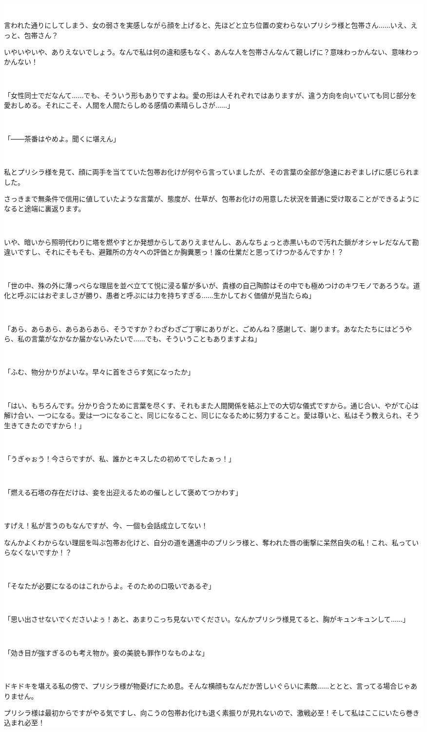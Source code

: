 　

言われた通りにしてしまう、女の弱さを実感しながら顔を上げると、先ほどと立ち位置の変わらないプリシラ様と包帯さん……いえ、えっと、包帯さん？

いやいやいや、ありえないでしょう。なんで私は何の違和感もなく、あんな人を包帯さんなんて親しげに？意味わっかんない、意味わっかんない！

　

「女性同士でだなんて……でも、そういう形もありですよね。愛の形は人それぞれではありますが、違う方向を向いていても同じ部分を愛おしめる。それにこそ、人間を人間たらしめる感情の素晴らしさが……」

　

「――茶番はやめよ。聞くに堪えん」

　

私とプリシラ様を見て、顔に両手を当てていた包帯お化けが何やら言っていましたが、その言葉の全部が急速におぞましげに感じられました。

さっきまで無条件で信用に値していたような言葉が、態度が、仕草が、包帯お化けの用意した状況を普通に受け取ることができるようになると途端に裏返ります。

　

いや、暗いから照明代わりに塔を燃やすとか発想からしてありえませんし、あんなちょっと赤黒いもので汚れた鎖がオシャレだなんて勘違いですし、それにそもそも、避難所の方々への評価とか胸糞悪っ！誰の仕業だと思ってけつかるんですか！？

　

「世の中、殊の外に薄っぺらな理屈を並べ立てて悦に浸る輩が多いが、貴様の自己陶酔はその中でも極めつけのキワモノであろうな。道化と呼ぶにはおぞましさが勝り、愚者と呼ぶには力を持ちすぎる……生かしておく価値が見当たらぬ」

　

「あら、あらあら、あらあらあら、そうですか？わざわざご丁寧にありがと、ごめんね？感謝して、謝ります。あなたたちにはどうやら、私の言葉がなかなか届かないみたいで……でも、そういうこともありますよね」

　

「ふむ、物分かりがよいな。早々に首をさらす気になったか」

　

「はい、もちろんです。分かり合うために言葉を尽くす、それもまた人間関係を結ぶ上での大切な儀式ですから。通じ合い、やがて心は解け合い、一つになる。愛は一つになること、同じになること、同じになるために努力すること。愛は尊いと、私はそう教えられ、そう生きてきたのですから！」

　

「うぎゃぉう！今さらですが、私、誰かとキスしたの初めてでしたぁっ！」

　

「燃える石塔の存在だけは、妾を出迎えるための催しとして褒めてつかわす」

　

すげえ！私が言うのもなんですが、今、一個も会話成立してない！

なんかよくわからない理屈を叫ぶ包帯お化けと、自分の道を邁進中のプリシラ様と、奪われた唇の衝撃に呆然自失の私！これ、私っていらなくないですか！？

　

「そなたが必要になるのはこれからよ。そのための口吸いであるぞ」

　

「思い出させないでくださいよぅ！あと、あまりこっち見ないでください。なんかプリシラ様見てると、胸がキュンキュンして……」

　

「効き目が強すぎるのも考え物か。妾の美貌も罪作りなものよな」

　

ドキドキを堪える私の傍で、プリシラ様が物憂げにため息。そんな横顔もなんだか苦しいぐらいに素敵……ととと、言ってる場合じゃありません。

プリシラ様は最初からですがやる気ですし、向こうの包帯お化けも退く素振りが見れないので、激戦必至！そして私はここにいたら巻き込まれ必至！
